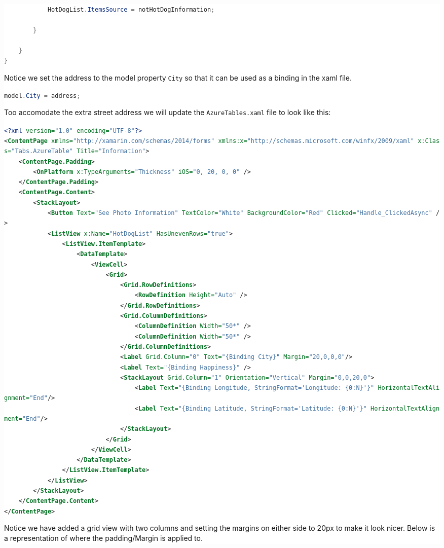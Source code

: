 ```csharp
			HotDogList.ItemsSource = notHotDogInformation;

		}

    }
}
```

Notice we set the address to the model property `City` so that it can be used as a binding in the xaml file. 

```csharp
model.City = address;
```

Too accomodate the extra street address we will update the `AzureTables.xaml` file to look like this:

```xml
<?xml version="1.0" encoding="UTF-8"?>
<ContentPage xmlns="http://xamarin.com/schemas/2014/forms" xmlns:x="http://schemas.microsoft.com/winfx/2009/xaml" x:Class="Tabs.AzureTable" Title="Information">
    <ContentPage.Padding>
        <OnPlatform x:TypeArguments="Thickness" iOS="0, 20, 0, 0" />
    </ContentPage.Padding>
    <ContentPage.Content>
        <StackLayout>
            <Button Text="See Photo Information" TextColor="White" BackgroundColor="Red" Clicked="Handle_ClickedAsync" />
            <ListView x:Name="HotDogList" HasUnevenRows="true">
                <ListView.ItemTemplate>
                    <DataTemplate>
                        <ViewCell>
                            <Grid>
                                <Grid.RowDefinitions>
                                    <RowDefinition Height="Auto" />
                                </Grid.RowDefinitions>
                                <Grid.ColumnDefinitions>
                                    <ColumnDefinition Width="50*" />
                                    <ColumnDefinition Width="50*" />
                                </Grid.ColumnDefinitions>
                                <Label Grid.Column="0" Text="{Binding City}" Margin="20,0,0,0"/>
                                <Label Text="{Binding Happiness}" />
                                <StackLayout Grid.Column="1" Orientation="Vertical" Margin="0,0,20,0">
                                    <Label Text="{Binding Longitude, StringFormat='Longitude: {0:N}'}" HorizontalTextAlignment="End"/>
                                    <Label Text="{Binding Latitude, StringFormat='Latitude: {0:N}'}" HorizontalTextAlignment="End"/>
                                </StackLayout>
                            </Grid>
                        </ViewCell>
                    </DataTemplate>
                </ListView.ItemTemplate>
            </ListView>
        </StackLayout>
    </ContentPage.Content>
</ContentPage>
```
Notice we have added a grid view with two columns and setting the margins on either side to 20px to make it look nicer. Below is a representation of where the padding/Margin is applied to. 
